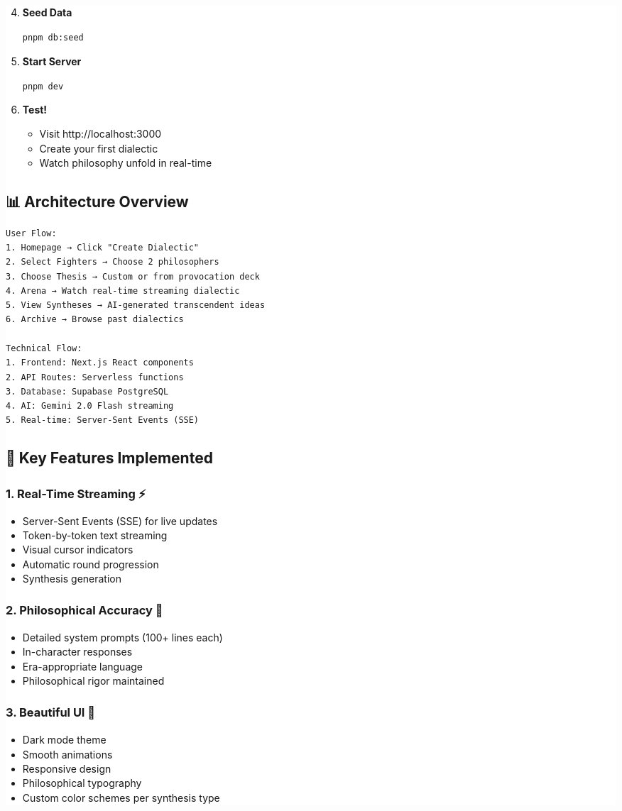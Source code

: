 4. **Seed Data**
   ```bash
   pnpm db:seed
   ```

5. **Start Server**
   ```bash
   pnpm dev
   ```

6. **Test!**
   - Visit http://localhost:3000
   - Create your first dialectic
   - Watch philosophy unfold in real-time

## 📊 Architecture Overview

```
User Flow:
1. Homepage → Click "Create Dialectic"
2. Select Fighters → Choose 2 philosophers
3. Choose Thesis → Custom or from provocation deck
4. Arena → Watch real-time streaming dialectic
5. View Syntheses → AI-generated transcendent ideas
6. Archive → Browse past dialectics

Technical Flow:
1. Frontend: Next.js React components
2. API Routes: Serverless functions
3. Database: Supabase PostgreSQL
4. AI: Gemini 2.0 Flash streaming
5. Real-time: Server-Sent Events (SSE)
```

## 🎯 Key Features Implemented

### 1. Real-Time Streaming ⚡
- Server-Sent Events (SSE) for live updates
- Token-by-token text streaming
- Visual cursor indicators
- Automatic round progression
- Synthesis generation

### 2. Philosophical Accuracy 🧠
- Detailed system prompts (100+ lines each)
- In-character responses
- Era-appropriate language
- Philosophical rigor maintained

### 3. Beautiful UI 🎨
- Dark mode theme
- Smooth animations
- Responsive design
- Philosophical typography
- Custom color schemes per synthesis type
